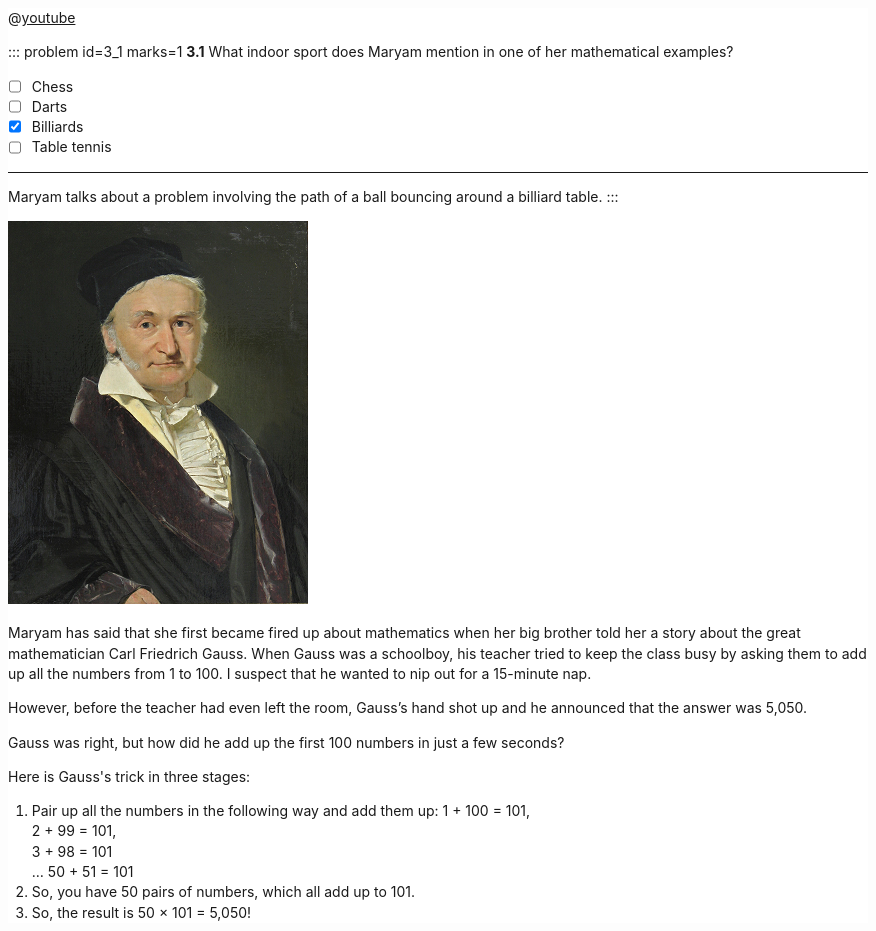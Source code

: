 @[youtube](4GhbMhQLQ_g?rel=0)

::: problem id=3_1 marks=1
__3.1__ What indoor sport does Maryam mention in one of her mathematical
examples?

* [ ] Chess
* [ ] Darts
* [x] Billiards
* [ ] Table tennis

---
Maryam talks about a problem involving the path of a ball bouncing around a
billiard table.
:::

![](/resources/6-01-maths-jokes/gauss.png)

Maryam has said that she first became fired up about mathematics when her big
brother told her a story about the great mathematician Carl Friedrich Gauss.
When Gauss was a schoolboy, his teacher tried to keep the class busy by asking
them to add up all the numbers from 1 to 100. I suspect that he wanted to nip
out for a 15-minute nap.
 
However, before the teacher had even left the room, Gauss’s hand shot up and he
announced that the answer was 5,050.
 
Gauss was right, but how did he add up the first 100 numbers in just a few
seconds?

Here is Gauss's trick in three stages:  
1.	Pair up all the numbers in the following way and add them up:
	1 + 100 = 101,  
	2 + 99 = 101,  
	3 + 98 = 101  
	…
	50 + 51 = 101
2.	So, you have 50 pairs of numbers, which all add up to 101.
3. 	So, the result is 50 × 101 = 5,050!
